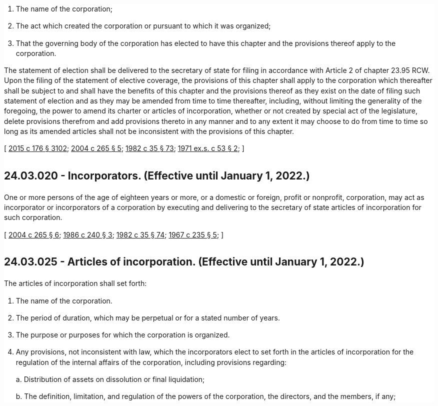 1. The name of the corporation;

2. The act which created the corporation or pursuant to which it was organized;

3. That the governing body of the corporation has elected to have this chapter and the provisions thereof apply to the corporation.

The statement of election shall be delivered to the secretary of state for filing in accordance with Article 2 of chapter 23.95 RCW. Upon the filing of the statement of elective coverage, the provisions of this chapter shall apply to the corporation which thereafter shall be subject to and shall have the benefits of this chapter and the provisions thereof as they exist on the date of filing such statement of election and as they may be amended from time to time thereafter, including, without limiting the generality of the foregoing, the power to amend its charter or articles of incorporation, whether or not created by special act of the legislature, delete provisions therefrom and add provisions thereto in any manner and to any extent it may choose to do from time to time so long as its amended articles shall not be inconsistent with the provisions of this chapter.

\[ [2015 c 176 § 3102](http://lawfilesext.leg.wa.gov/biennium/2015-16/Pdf/Bills/Session%20Laws/Senate/5387.SL.pdf?cite=2015%20c%20176%20§%203102); [2004 c 265 § 5](http://lawfilesext.leg.wa.gov/biennium/2003-04/Pdf/Bills/Session%20Laws/Senate/6188.SL.pdf?cite=2004%20c%20265%20§%205); [1982 c 35 § 73](http://leg.wa.gov/CodeReviser/documents/sessionlaw/1982c35.pdf?cite=1982%20c%2035%20§%2073); [1971 ex.s. c 53 § 2](http://leg.wa.gov/CodeReviser/documents/sessionlaw/1971ex1c53.pdf?cite=1971%20ex.s.%20c%2053%20§%202); \]

## 24.03.020 - Incorporators. (Effective until January 1, 2022.)
One or more persons of the age of eighteen years or more, or a domestic or foreign, profit or nonprofit, corporation, may act as incorporator or incorporators of a corporation by executing and delivering to the secretary of state articles of incorporation for such corporation.

\[ [2004 c 265 § 6](http://lawfilesext.leg.wa.gov/biennium/2003-04/Pdf/Bills/Session%20Laws/Senate/6188.SL.pdf?cite=2004%20c%20265%20§%206); [1986 c 240 § 3](http://leg.wa.gov/CodeReviser/documents/sessionlaw/1986c240.pdf?cite=1986%20c%20240%20§%203); [1982 c 35 § 74](http://leg.wa.gov/CodeReviser/documents/sessionlaw/1982c35.pdf?cite=1982%20c%2035%20§%2074); [1967 c 235 § 5](http://leg.wa.gov/CodeReviser/documents/sessionlaw/1967c235.pdf?cite=1967%20c%20235%20§%205); \]

## 24.03.025 - Articles of incorporation. (Effective until January 1, 2022.)
The articles of incorporation shall set forth:

1. The name of the corporation.

2. The period of duration, which may be perpetual or for a stated number of years.

3. The purpose or purposes for which the corporation is organized.

4. Any provisions, not inconsistent with law, which the incorporators elect to set forth in the articles of incorporation for the regulation of the internal affairs of the corporation, including provisions regarding:

    a.  Distribution of assets on dissolution or final liquidation;

    b.  The definition, limitation, and regulation of the powers of the corporation, the directors, and the members, if any;
